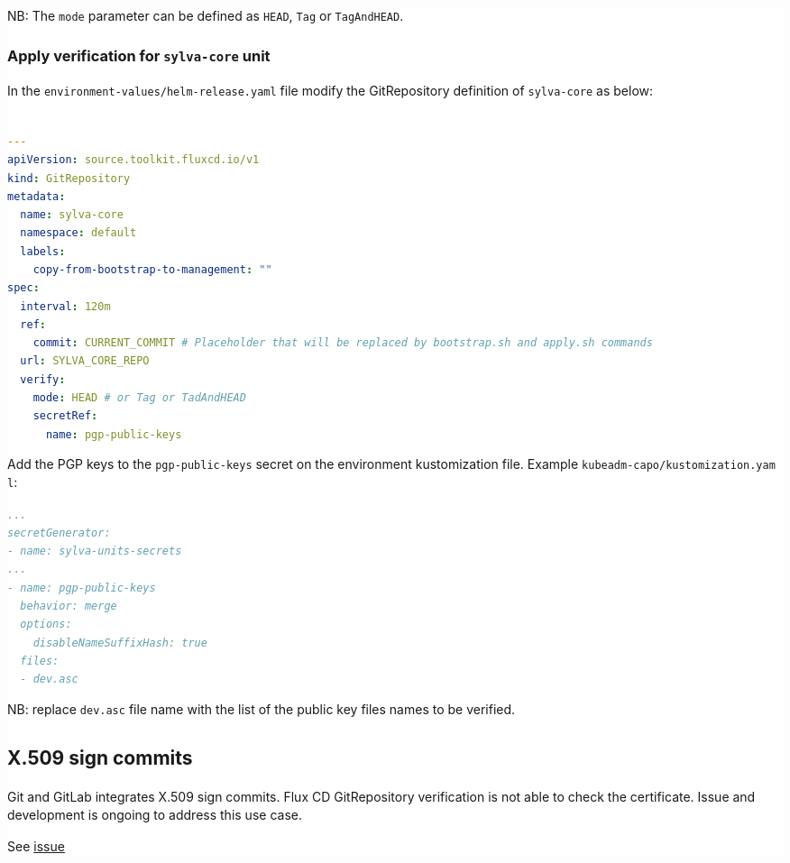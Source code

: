 NB: The `mode` parameter can be defined as `HEAD`, `Tag` or `TagAndHEAD`.

### Apply verification for `sylva-core` unit

In the `environment-values/helm-release.yaml` file modify the GitRepository definition of `sylva-core` as below:

```yaml

---
apiVersion: source.toolkit.fluxcd.io/v1
kind: GitRepository
metadata:
  name: sylva-core
  namespace: default
  labels:
    copy-from-bootstrap-to-management: ""
spec:
  interval: 120m
  ref:
    commit: CURRENT_COMMIT # Placeholder that will be replaced by bootstrap.sh and apply.sh commands
  url: SYLVA_CORE_REPO
  verify:
    mode: HEAD # or Tag or TadAndHEAD
    secretRef:
      name: pgp-public-keys
```

Add the PGP keys to the `pgp-public-keys` secret on the environment kustomization file.
Example `kubeadm-capo/kustomization.yaml`:

```yaml
...
secretGenerator:
- name: sylva-units-secrets
...
- name: pgp-public-keys
  behavior: merge
  options:
    disableNameSuffixHash: true
  files:
  - dev.asc
```

NB: replace `dev.asc` file name with the list of the public key files names to be verified.

## X.509 sign commits

Git and GitLab integrates X.509 sign commits. Flux CD GitRepository verification is not able to check the certificate.
Issue and development is ongoing to address this use case.

See [issue](https://github.com/go-git/go-git/issues/400)
